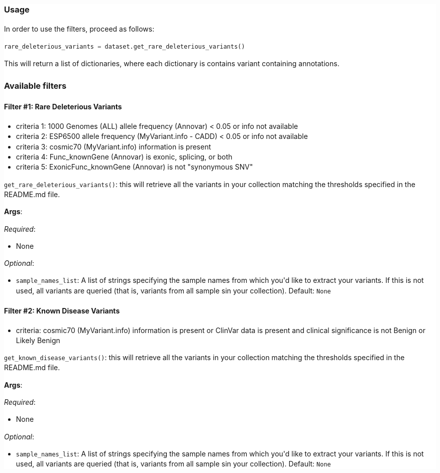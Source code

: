 ### Usage
 In order to use the filters, proceed as follows:
 
 ```python
rare_deleterious_variants = dataset.get_rare_deleterious_variants()
```

This will return a list of dictionaries, where each dictionary is contains variant containing annotations. 

<a id='filts'></a>
### Available filters

#### Filter #1: Rare Deleterious Variants

 - criteria 1: 1000 Genomes (ALL) allele frequency (Annovar) < 0.05 or info not available
 - criteria 2: ESP6500 allele frequency (MyVariant.info - CADD) < 0.05 or info not available
 - criteria 3: cosmic70 (MyVariant.info) information is present
 - criteria 4: Func_knownGene (Annovar) is exonic, splicing, or both
 - criteria 5: ExonicFunc_knownGene (Annovar) is not "synonymous SNV"

`get_rare_deleterious_variants()`: this will retrieve all the variants in your collection matching the thresholds specified in the
README.md file. 

**Args**: 

_Required_: 
  - None

_Optional_: 
  - `sample_names_list`: A list of strings specifying the sample names from which you'd like to extract your variants. If this is
  not used, all variants are queried (that is, variants from all sample sin your collection). Default: `None`
  
 
#### Filter #2: Known Disease Variants

- criteria: cosmic70 (MyVariant.info) information is present or ClinVar data is present and clinical significance is not Benign or Likely Benign

`get_known_disease_variants()`: this will retrieve all the variants in your collection matching the thresholds specified in the
README.md file. 

**Args**: 

_Required_: 
  - None

_Optional_: 
  - `sample_names_list`: A list of strings specifying the sample names from which you'd like to extract your variants. If this is
  not used, all variants are queried (that is, variants from all sample sin your collection). Default: `None`
